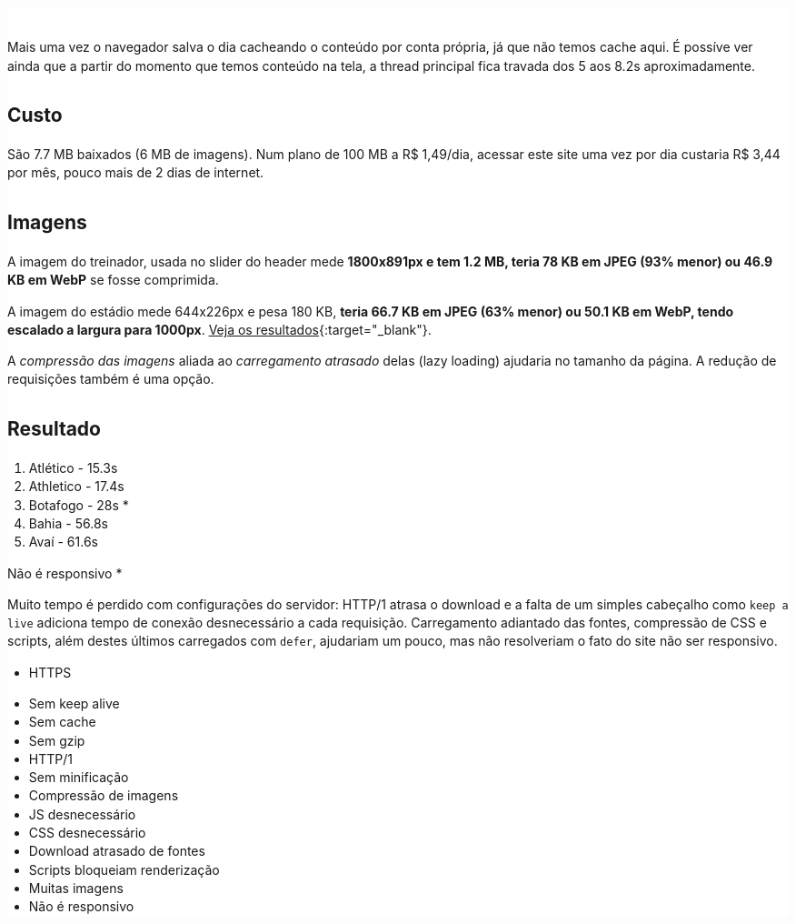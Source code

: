 <div class="expand-report">
  <img data-src="/assets/dist/images/brasileiro/botafogo/imgs/second-view-run-1.png" class="lazy">
</div>

Mais uma vez o navegador salva o dia cacheando o conteúdo por conta própria, já que não temos cache aqui. É possíve ver ainda que a partir do momento que temos conteúdo na tela, a thread principal fica travada dos 5 aos 8.2s aproximadamente.

## Custo

São 7.7 MB baixados (6 MB de imagens). Num plano de 100 MB a R$ 1,49/dia, acessar este site uma vez por dia custaria R$ 3,44 por mês, pouco mais de 2 dias de internet.

## Imagens

A imagem do treinador, usada no slider do header mede **1800x891px e tem 1.2 MB, teria 78 KB em JPEG (93% menor) ou 46.9 KB em WebP** se fosse comprimida.

A imagem do estádio mede 644x226px e pesa 180 KB, **teria 66.7 KB em JPEG (63% menor) ou 50.1 KB em WebP, tendo escalado a largura para 1000px**. [Veja os resultados](https://github.com/estevanmaito/brasileirao-perf-2019/tree/master/clubes/botafogo/imgs/squoosh){:target="_blank"}.

A *compressão das imagens* aliada ao *carregamento atrasado* delas (lazy loading) ajudaria no tamanho da página. A redução de requisições também é uma opção.

## Resultado

1. Atlético - 15.3s
1. Athletico - 17.4s
1. Botafogo - 28s *
1. Bahia - 56.8s
1. Avaí - 61.6s

Não é responsivo *

Muito tempo é perdido com configurações do servidor: HTTP/1 atrasa o download e a falta de um simples cabeçalho como `keep alive` adiciona tempo de conexão desnecessário a cada requisição. Carregamento adiantado das fontes, compressão de CSS e scripts, além destes últimos carregados com `defer`, ajudariam um pouco, mas não resolveriam o fato do site não ser responsivo.

<div class="criterios-br bom">
  <ul>
<li>HTTPS</li>
  </ul></div>

<div class="criterios-br ruim">
  <ul>
<li>Sem keep alive</li>
<li>Sem cache</li>
<li>Sem gzip</li>
<li>HTTP/1</li>
<li>Sem minificação</li>
<li>Compressão de imagens</li>
<li>JS desnecessário</li>
<li>CSS desnecessário</li>
<li>Download atrasado de fontes</li>
<li>Scripts bloqueiam renderização</li>
<li>Muitas imagens</li>
<li>Não é responsivo</li>
  </ul></div>
